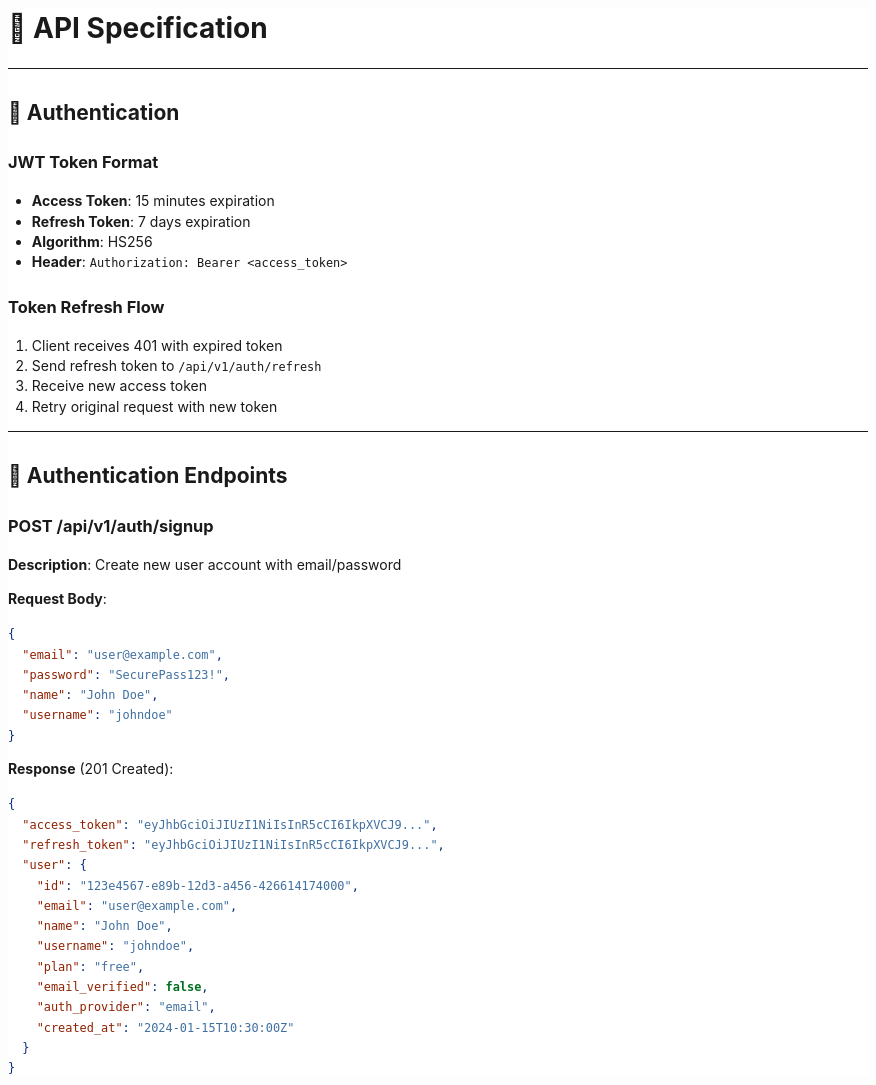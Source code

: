 # 🔌 API Specification

---

## 🔐 Authentication

### JWT Token Format

- **Access Token**: 15 minutes expiration
- **Refresh Token**: 7 days expiration
- **Algorithm**: HS256
- **Header**: `Authorization: Bearer <access_token>`

### Token Refresh Flow

1. Client receives 401 with expired token
2. Send refresh token to `/api/v1/auth/refresh`
3. Receive new access token
4. Retry original request with new token

---

## 🔑 Authentication Endpoints

### POST /api/v1/auth/signup

**Description**: Create new user account with email/password

**Request Body**:

```json
{
  "email": "user@example.com",
  "password": "SecurePass123!",
  "name": "John Doe",
  "username": "johndoe"
}
```

**Response** (201 Created):

```json
{
  "access_token": "eyJhbGciOiJIUzI1NiIsInR5cCI6IkpXVCJ9...",
  "refresh_token": "eyJhbGciOiJIUzI1NiIsInR5cCI6IkpXVCJ9...",
  "user": {
    "id": "123e4567-e89b-12d3-a456-426614174000",
    "email": "user@example.com",
    "name": "John Doe",
    "username": "johndoe",
    "plan": "free",
    "email_verified": false,
    "auth_provider": "email",
    "created_at": "2024-01-15T10:30:00Z"
  }
}
```
